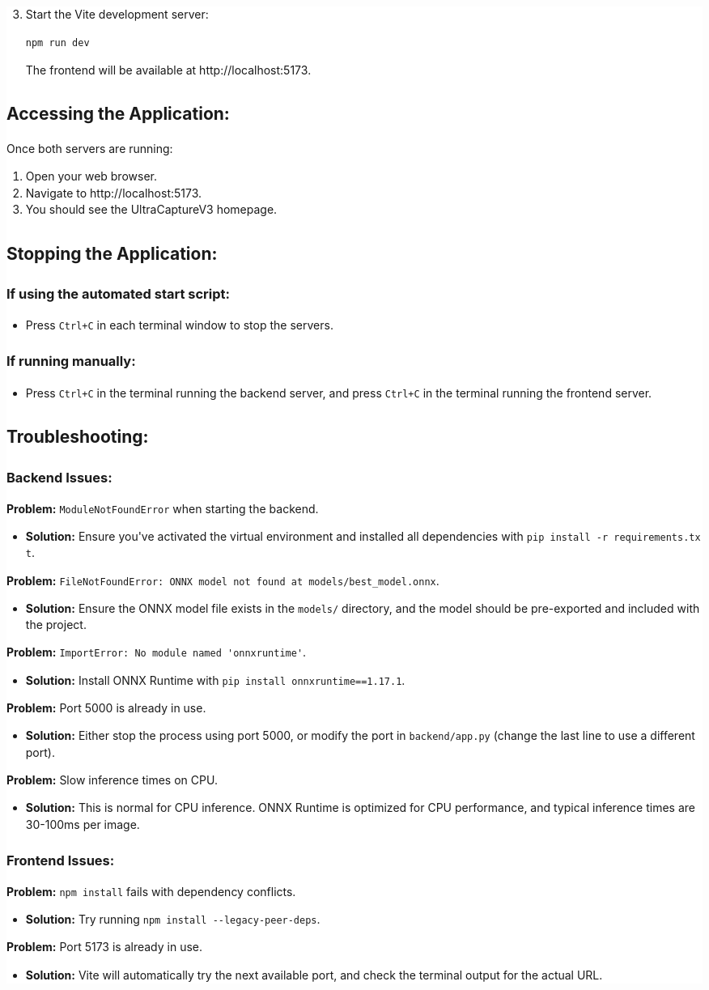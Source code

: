 3. Start the Vite development server:
   ```bash
   npm run dev
   ```

   The frontend will be available at http://localhost:5173.

## Accessing the Application:

Once both servers are running:

1. Open your web browser.
2. Navigate to http://localhost:5173.
3. You should see the UltraCaptureV3 homepage.

## Stopping the Application:

### If using the automated start script:
- Press `Ctrl+C` in each terminal window to stop the servers.

### If running manually:
- Press `Ctrl+C` in the terminal running the backend server, and press `Ctrl+C` in the terminal running the frontend server.

## Troubleshooting:

### Backend Issues:

**Problem:** `ModuleNotFoundError` when starting the backend.
- **Solution:** Ensure you've activated the virtual environment and installed all dependencies with `pip install -r requirements.txt`.

**Problem:** `FileNotFoundError: ONNX model not found at models/best_model.onnx`.
- **Solution:** Ensure the ONNX model file exists in the `models/` directory, and the model should be pre-exported and included with the project.

**Problem:** `ImportError: No module named 'onnxruntime'`.
- **Solution:** Install ONNX Runtime with `pip install onnxruntime==1.17.1`.

**Problem:** Port 5000 is already in use.
- **Solution:** Either stop the process using port 5000, or modify the port in `backend/app.py` (change the last line to use a different port).

**Problem:** Slow inference times on CPU.
- **Solution:** This is normal for CPU inference. ONNX Runtime is optimized for CPU performance, and typical inference times are 30-100ms per image.

### Frontend Issues:

**Problem:** `npm install` fails with dependency conflicts.
- **Solution:** Try running `npm install --legacy-peer-deps`.

**Problem:** Port 5173 is already in use.
- **Solution:** Vite will automatically try the next available port, and check the terminal output for the actual URL.
